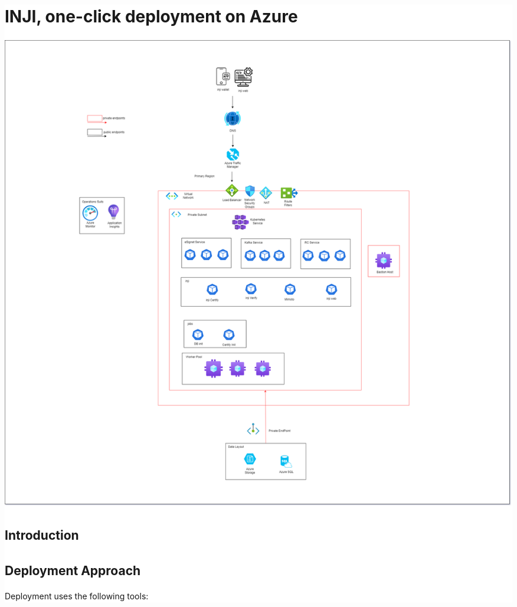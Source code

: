 # INJI, one-click deployment on Azure

![infra](assets/inji_architecture_.png)

## Introduction

## Deployment Approach

Deployment uses the following tools:
